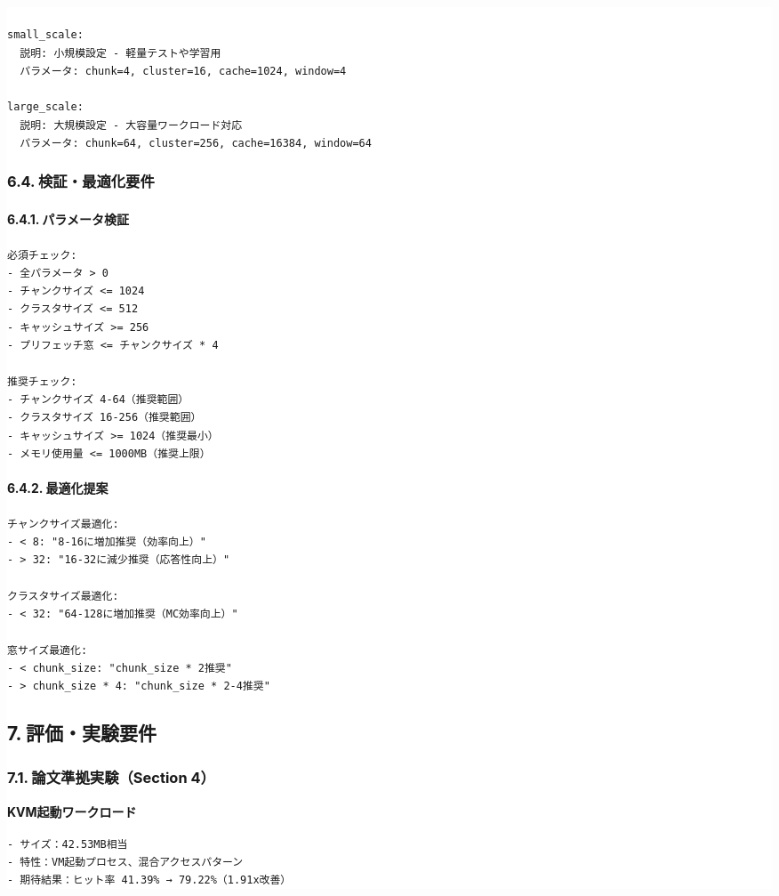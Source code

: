 ```

small_scale:
  説明: 小規模設定 - 軽量テストや学習用
  パラメータ: chunk=4, cluster=16, cache=1024, window=4

large_scale:
  説明: 大規模設定 - 大容量ワークロード対応
  パラメータ: chunk=64, cluster=256, cache=16384, window=64
```

### 6.4. 検証・最適化要件

#### 6.4.1. パラメータ検証
```
必須チェック:
- 全パラメータ > 0
- チャンクサイズ <= 1024
- クラスタサイズ <= 512
- キャッシュサイズ >= 256
- プリフェッチ窓 <= チャンクサイズ * 4

推奨チェック:
- チャンクサイズ 4-64（推奨範囲）
- クラスタサイズ 16-256（推奨範囲）
- キャッシュサイズ >= 1024（推奨最小）
- メモリ使用量 <= 1000MB（推奨上限）
```

#### 6.4.2. 最適化提案
```
チャンクサイズ最適化:
- < 8: "8-16に増加推奨（効率向上）"
- > 32: "16-32に減少推奨（応答性向上）"

クラスタサイズ最適化:
- < 32: "64-128に増加推奨（MC効率向上）"

窓サイズ最適化:
- < chunk_size: "chunk_size * 2推奨"
- > chunk_size * 4: "chunk_size * 2-4推奨"
```

## 7. 評価・実験要件

### 7.1. 論文準拠実験（Section 4）

**KVM起動ワークロード**
```
- サイズ：42.53MB相当
- 特性：VM起動プロセス、混合アクセスパターン
- 期待結果：ヒット率 41.39% → 79.22%（1.91x改善）
```
